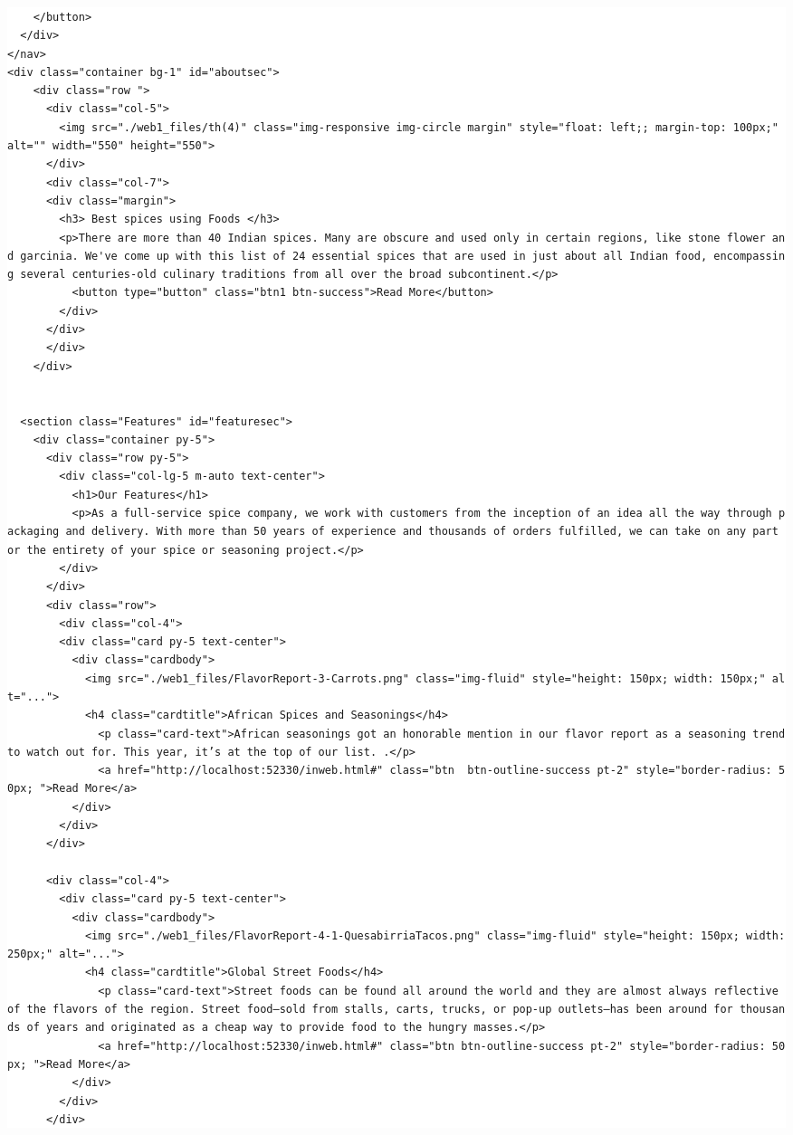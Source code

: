         </button>
      </div>
    </nav>
    <div class="container bg-1" id="aboutsec">
        <div class="row ">
          <div class="col-5">
            <img src="./web1_files/th(4)" class="img-responsive img-circle margin" style="float: left;; margin-top: 100px;" alt="" width="550" height="550">
          </div>
          <div class="col-7">
          <div class="margin">
            <h3> Best spices using Foods </h3>
            <p>There are more than 40 Indian spices. Many are obscure and used only in certain regions, like stone flower and garcinia. We've come up with this list of 24 essential spices that are used in just about all Indian food, encompassing several centuries-old culinary traditions from all over the broad subcontinent.</p>
              <button type="button" class="btn1 btn-success">Read More</button>
            </div>
          </div>
          </div>
        </div>
      

      <section class="Features" id="featuresec">
        <div class="container py-5">
          <div class="row py-5">
            <div class="col-lg-5 m-auto text-center">
              <h1>Our Features</h1>
              <p>As a full-service spice company, we work with customers from the inception of an idea all the way through packaging and delivery. With more than 50 years of experience and thousands of orders fulfilled, we can take on any part or the entirety of your spice or seasoning project.</p>
            </div>
          </div>
          <div class="row">
            <div class="col-4">
            <div class="card py-5 text-center">
              <div class="cardbody">
                <img src="./web1_files/FlavorReport-3-Carrots.png" class="img-fluid" style="height: 150px; width: 150px;" alt="...">
                <h4 class="cardtitle">African Spices and Seasonings</h4>
                  <p class="card-text">African seasonings got an honorable mention in our flavor report as a seasoning trend to watch out for. This year, it’s at the top of our list. .</p>
                  <a href="http://localhost:52330/inweb.html#" class="btn  btn-outline-success pt-2" style="border-radius: 50px; ">Read More</a>
              </div>
            </div>
          </div>

          <div class="col-4">
            <div class="card py-5 text-center">
              <div class="cardbody">
                <img src="./web1_files/FlavorReport-4-1-QuesabirriaTacos.png" class="img-fluid" style="height: 150px; width: 250px;" alt="...">
                <h4 class="cardtitle">Global Street Foods</h4>
                  <p class="card-text">Street foods can be found all around the world and they are almost always reflective of the flavors of the region. Street food—sold from stalls, carts, trucks, or pop-up outlets—has been around for thousands of years and originated as a cheap way to provide food to the hungry masses.</p>
                  <a href="http://localhost:52330/inweb.html#" class="btn btn-outline-success pt-2" style="border-radius: 50px; ">Read More</a>
              </div>
            </div>
          </div>

